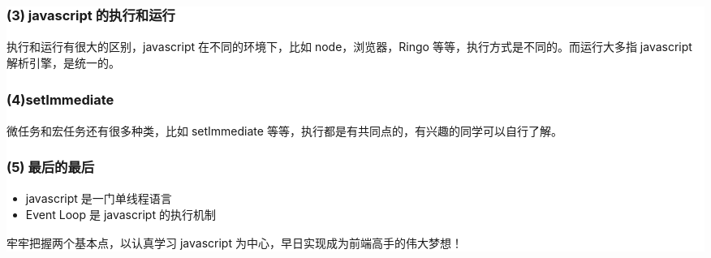### (3) javascript 的执行和运行

执行和运行有很大的区别，javascript 在不同的环境下，比如 node，浏览器，Ringo 等等，执行方式是不同的。而运行大多指 javascript 解析引擎，是统一的。

### (4)setImmediate 

微任务和宏任务还有很多种类，比如 setImmediate 等等，执行都是有共同点的，有兴趣的同学可以自行了解。

### (5) 最后的最后
* javascript 是一门单线程语言
* Event Loop 是 javascript 的执行机制

牢牢把握两个基本点，以认真学习 javascript 为中心，早日实现成为前端高手的伟大梦想！
